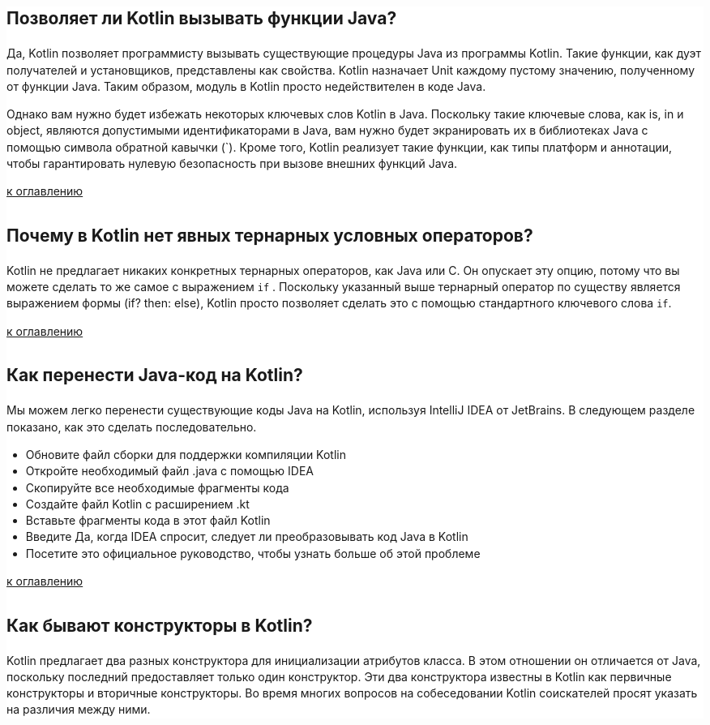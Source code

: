 ## Позволяет ли Kotlin вызывать функции Java?

Да, Kotlin позволяет программисту вызывать существующие процедуры Java из программы Kotlin. Такие функции, как дуэт получателей и установщиков,
представлены как свойства. Kotlin назначает Unit каждому пустому значению, полученному от функции Java. Таким образом, модуль в Kotlin просто
недействителен в коде Java.

Однако вам нужно будет избежать некоторых ключевых слов Kotlin в Java. Поскольку такие ключевые слова, как is, in и
object, являются допустимыми
идентификаторами в Java, вам нужно будет экранировать их в библиотеках Java с помощью символа обратной кавычки (`).
Кроме того, Kotlin реализует такие
функции, как типы платформ и аннотации, чтобы гарантировать нулевую безопасность при вызове внешних функций Java.

[к оглавлению](#kotlin)

## Почему в Kotlin нет явных тернарных условных операторов?

Kotlin не предлагает никаких конкретных тернарных операторов, как Java или C. Он опускает эту опцию, потому что вы
можете сделать то же самое с
выражением ```if``` . Поскольку указанный выше тернарный оператор по существу является выражением формы (if? then:
else), Kotlin просто позволяет
сделать это с помощью стандартного ключевого слова ```if```.

[к оглавлению](#kotlin)

## Как перенести Java-код на Kotlin?

Мы можем легко перенести существующие коды Java на Kotlin, используя IntelliJ IDEA от JetBrains. В следующем разделе показано, как это сделать
последовательно.

+ Обновите файл сборки для поддержки компиляции Kotlin
+ Откройте необходимый файл .java с помощью IDEA
+ Скопируйте все необходимые фрагменты кода
+ Создайте файл Kotlin с расширением .kt
+ Вставьте фрагменты кода в этот файл Kotlin
+ Введите Да, когда IDEA спросит, следует ли преобразовывать код Java в Kotlin
+ Посетите это официальное руководство, чтобы узнать больше об этой проблеме

[к оглавлению](#kotlin)

## Как бывают конструкторы в Kotlin?

Kotlin предлагает два разных конструктора для инициализации атрибутов класса. В этом отношении он отличается от Java,
поскольку последний
предоставляет только один конструктор. Эти два конструктора известны в Kotlin как первичные конструкторы и вторичные
конструкторы. Во время многих
вопросов на собеседовании Kotlin соискателей просят указать на различия между ними.
